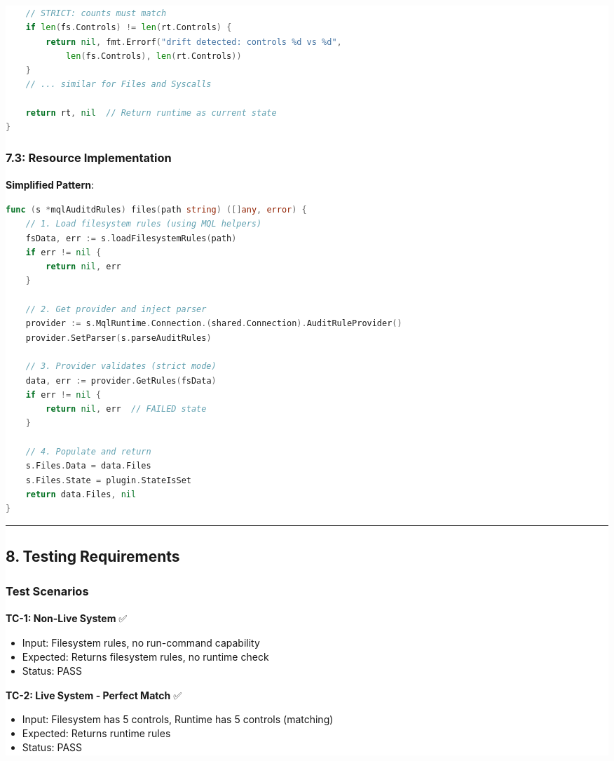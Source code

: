 ```go
    // STRICT: counts must match
    if len(fs.Controls) != len(rt.Controls) {
        return nil, fmt.Errorf("drift detected: controls %d vs %d", 
            len(fs.Controls), len(rt.Controls))
    }
    // ... similar for Files and Syscalls
    
    return rt, nil  // Return runtime as current state
}
```

### 7.3: Resource Implementation

**Simplified Pattern**:

```go
func (s *mqlAuditdRules) files(path string) ([]any, error) {
    // 1. Load filesystem rules (using MQL helpers)
    fsData, err := s.loadFilesystemRules(path)
    if err != nil {
        return nil, err
    }
    
    // 2. Get provider and inject parser
    provider := s.MqlRuntime.Connection.(shared.Connection).AuditRuleProvider()
    provider.SetParser(s.parseAuditRules)
    
    // 3. Provider validates (strict mode)
    data, err := provider.GetRules(fsData)
    if err != nil {
        return nil, err  // FAILED state
    }
    
    // 4. Populate and return
    s.Files.Data = data.Files
    s.Files.State = plugin.StateIsSet
    return data.Files, nil
}
```

---

## 8. Testing Requirements

### Test Scenarios

**TC-1: Non-Live System** ✅
- Input: Filesystem rules, no run-command capability
- Expected: Returns filesystem rules, no runtime check
- Status: PASS

**TC-2: Live System - Perfect Match** ✅
- Input: Filesystem has 5 controls, Runtime has 5 controls (matching)
- Expected: Returns runtime rules
- Status: PASS
